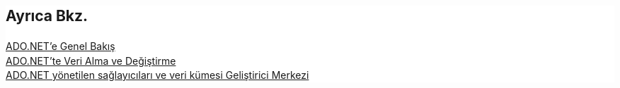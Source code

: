 ## <a name="see-also"></a>Ayrıca Bkz.  
 [ADO.NET’e Genel Bakış](../../../../docs/framework/data/adonet/ado-net-overview.md)  
 [ADO.NET’te Veri Alma ve Değiştirme](../../../../docs/framework/data/adonet/retrieving-and-modifying-data.md)  
 [ADO.NET yönetilen sağlayıcıları ve veri kümesi Geliştirici Merkezi](http://go.microsoft.com/fwlink/?LinkId=217917)
